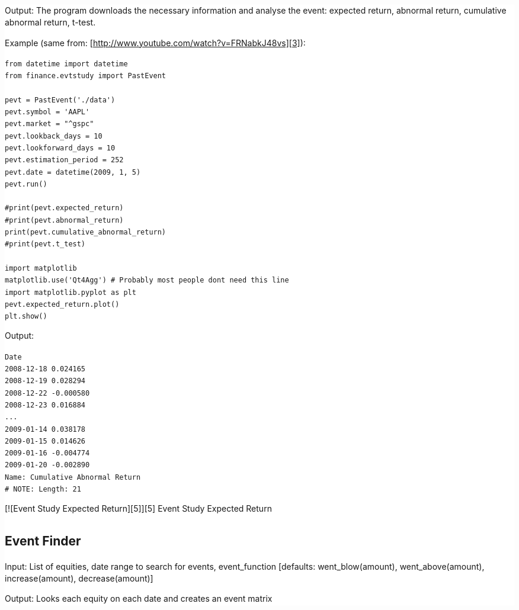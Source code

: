 Output: The program downloads the necessary information and analyse the event: expected return, abnormal return, cumulative abnormal return, t-test.

Example (same from: [http://www.youtube.com/watch?v=FRNabkJ48vs][3]):


    from datetime import datetime
    from finance.evtstudy import PastEvent

    pevt = PastEvent('./data')
    pevt.symbol = 'AAPL'
    pevt.market = "^gspc"
    pevt.lookback_days = 10
    pevt.lookforward_days = 10
    pevt.estimation_period = 252
    pevt.date = datetime(2009, 1, 5)
    pevt.run()

    #print(pevt.expected_return)
    #print(pevt.abnormal_return)
    print(pevt.cumulative_abnormal_return)
    #print(pevt.t_test)

    import matplotlib
    matplotlib.use('Qt4Agg') # Probably most people dont need this line
    import matplotlib.pyplot as plt
    pevt.expected_return.plot()
    plt.show()


Output:

    Date
    2008-12-18 0.024165
    2008-12-19 0.028294
    2008-12-22 -0.000580
    2008-12-23 0.016884
    ...
    2009-01-14 0.038178
    2009-01-15 0.014626
    2009-01-16 -0.004774
    2009-01-20 -0.002890
    Name: Cumulative Abnormal Return
    # NOTE: Length: 21

[![Event Study Expected Return][5]][5]
Event Study Expected Return

## Event Finder

Input: List of equities, date range to search for events, event\_function [defaults: went\_blow(amount), went_above(amount), increase(amount), decrease(amount)]

Output: Looks each equity on each date and creates an event matrix


 [1]: http://ctrl68.wordpress.com/category/python/pythonfinance/ "basic Python Finance Packagage"
 [2]: http://elementaryos.org/ "elemenaryos"
 [3]: http://www.youtube.com/watch?v=FRNabkJ48vs "AAPL Event Study"
 [6]: https://github.com/dfrodriguez143/PythonFinance "PythonFinance"